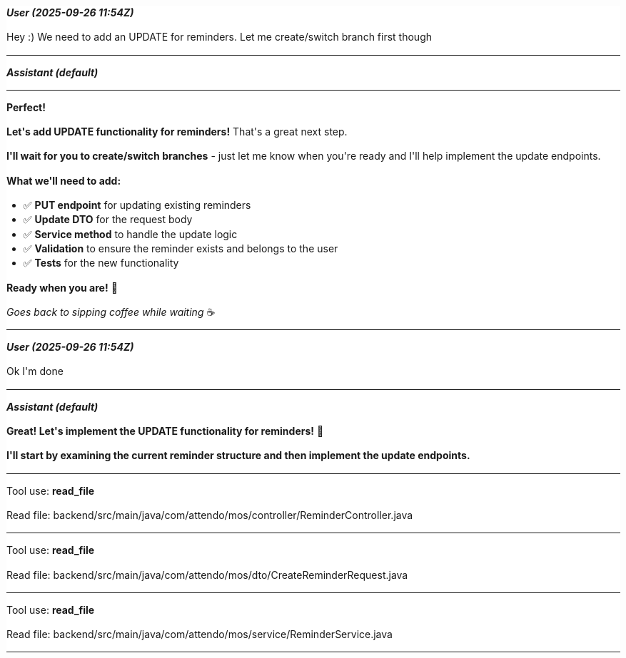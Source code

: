 
_**User (2025-09-26 11:54Z)**_

Hey :) We need to add an UPDATE for reminders. Let me create/switch branch first though

---

_**Assistant (default)**_



---

**Perfect!**

**Let's add UPDATE functionality for reminders!** That's a great next step.

**I'll wait for you to create/switch branches** - just let me know when you're ready and I'll help implement the update endpoints.

**What we'll need to add:**
- ✅ **PUT endpoint** for updating existing reminders
- ✅ **Update DTO** for the request body
- ✅ **Service method** to handle the update logic
- ✅ **Validation** to ensure the reminder exists and belongs to the user
- ✅ **Tests** for the new functionality

**Ready when you are!** 🚀

*Goes back to sipping coffee while waiting* ☕

---

_**User (2025-09-26 11:54Z)**_

Ok I'm done

---

_**Assistant (default)**_

**Great! Let's implement the UPDATE functionality for reminders!** 🚀

**I'll start by examining the current reminder structure and then implement the update endpoints.**



---

Tool use: **read_file**

Read file: backend/src/main/java/com/attendo/mos/controller/ReminderController.java

---

Tool use: **read_file**

Read file: backend/src/main/java/com/attendo/mos/dto/CreateReminderRequest.java

---

Tool use: **read_file**

Read file: backend/src/main/java/com/attendo/mos/service/ReminderService.java

---